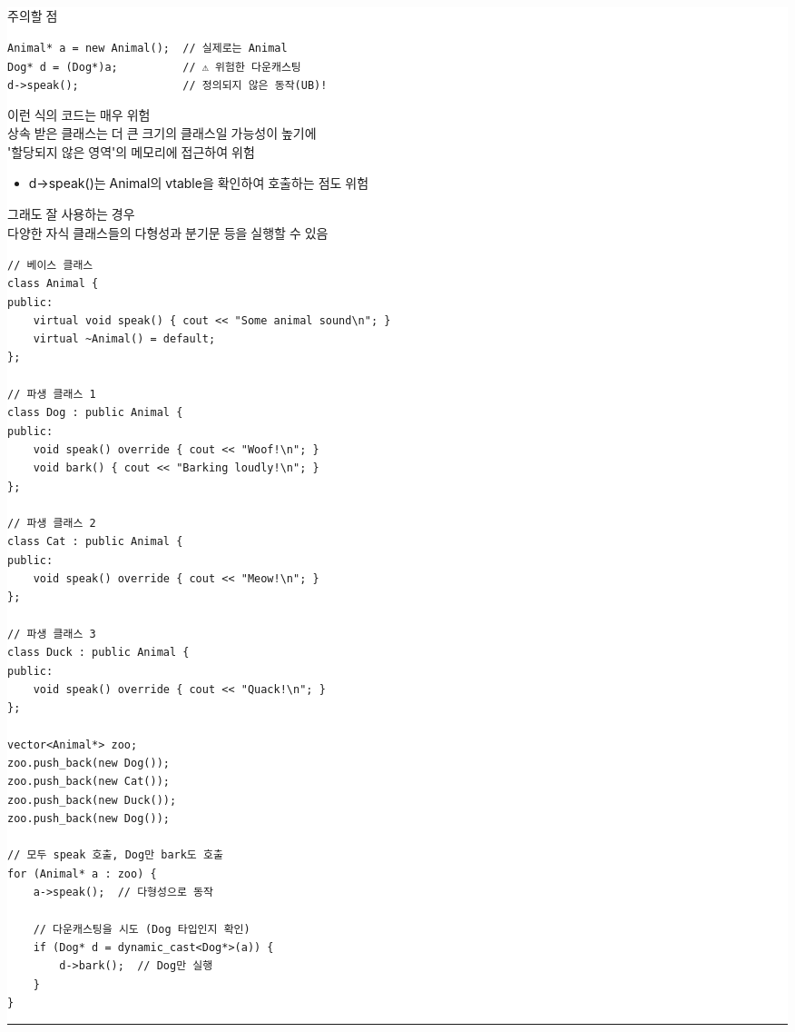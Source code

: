 주의할 점<br>

```
Animal* a = new Animal();  // 실제로는 Animal
Dog* d = (Dog*)a;          // ⚠️ 위험한 다운캐스팅
d->speak();                // 정의되지 않은 동작(UB)!
```

이런 식의 코드는 매우 위험<br>
상속 받은 클래스는 더 큰 크기의 클래스일 가능성이 높기에<br>
'할당되지 않은 영역'의 메모리에 접근하여 위험<br>
+ d->speak()는 Animal의 vtable을 확인하여 호출하는 점도 위험<br>

그래도 잘 사용하는 경우<br>
다양한 자식 클래스들의 다형성과 분기문 등을 실행할 수 있음<br>

```
// 베이스 클래스
class Animal {
public:
    virtual void speak() { cout << "Some animal sound\n"; }
    virtual ~Animal() = default;
};

// 파생 클래스 1
class Dog : public Animal {
public:
    void speak() override { cout << "Woof!\n"; }
    void bark() { cout << "Barking loudly!\n"; }
};

// 파생 클래스 2
class Cat : public Animal {
public:
    void speak() override { cout << "Meow!\n"; }
};

// 파생 클래스 3
class Duck : public Animal {
public:
    void speak() override { cout << "Quack!\n"; }
};

vector<Animal*> zoo;
zoo.push_back(new Dog());
zoo.push_back(new Cat());
zoo.push_back(new Duck());
zoo.push_back(new Dog());

// 모두 speak 호출, Dog만 bark도 호출
for (Animal* a : zoo) {
    a->speak();  // 다형성으로 동작

    // 다운캐스팅을 시도 (Dog 타입인지 확인)
    if (Dog* d = dynamic_cast<Dog*>(a)) {
        d->bark();  // Dog만 실행
    }
}

```

---